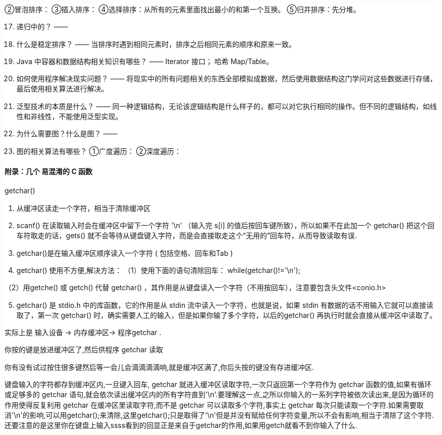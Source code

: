 ②冒泡排序：
③插入排序：
④选择排序：从所有的元素里面找出最小的和第一个互换。
⑤归并排序：先分堆。

17. 递归中的？
—— 

18. 什么是稳定排序？
—— 当排序时遇到相同元素时，排序之后相同元素的顺序和原来一致。

19. Java 中容器和数据结构相关知识有哪些？
—— Iterator 接口； 哈希 Map/Table。


20. 如何使用程序解决现实问题？
—— 将现实中的所有问题相关的东西全部模拟成数据，然后使用数据结构这门学问对这些数据进行存储，最后使用相关算法进行解决。

21. 泛型技术的本质是什么？
—— 同一种逻辑结构，无论该逻辑结构是什么样子的，都可以对它执行相同的操作。但不同的逻辑结构，如线性和非线性，不能使用泛型实现。

22. 为什么需要图？什么是图？
—— 

23. 图的相关算法有哪些？
①广度遍历：
②深度遍历：


#### 附录：几个 易混淆的 C 函数

getchar()

1. 从缓冲区读走一个字符，相当于清除缓冲区

2. scanf()  在读取输入时会在缓冲区中留下一个字符 '\n' （输入完 s[i] 的值后按回车键所致），所以如果不在此加一个 getchar() 把这个回车符取走的话，gets() 就不会等待从键盘键入字符，而是会直接取走这个“无用的”回车符，从而导致读取有误.

3. getchar()是在输入缓冲区顺序读入一个字符 ( 包括空格、回车和Tab )

4. getchar() 使用不方便,解决方法： 
（1）使用下面的语句清除回车： while(getchar()!='\n'); 

（2）用getche() 或 getch() 代替 getchar() ，其作用是从键盘读入一个字符（不用按回车），注意要包含头文件<conio.h>

5. getchar() 是 stdio.h 中的库函数，它的作用是从 stdin 流中读入一个字符，也就是说，如果 stdin 有数据的话不用输入它就可以直接读取了，第一次 getchar() 时，确实需要人工的输入，但是如果你输了多个字符，以后的getchar() 再执行时就会直接从缓冲区中读取了。

实际上是 输入设备 -> 内存缓冲区-> 程序getchar .

你按的键是放进缓冲区了,然后供程序 getchar  读取

你有没有试过按住很多键然后等一会儿会滴滴滴滴响,就是缓冲区满了,你后头按的键没有存进缓冲区.  

键盘输入的字符都存到缓冲区内,一旦键入回车, getchar 就进入缓冲区读取字符,一次只返回第一个字符作为 getchar 函数的值,如果有循环或足够多的 getchar 语句,就会依次读出缓冲区内的所有字符直到'\n'.要理解这一点,之所以你输入的一系列字符被依次读出来,是因为循环的作用使得反复利用 getchar 在缓冲区里读取字符,而不是 getchar 可以读取多个字符,事实上 getchar 每次只能读取一个字符.如果需要取消'\n'的影响,可以用getchar();来清除,这里getchar();只是取得了'\n'但是并没有赋给任何字符变量,所以不会有影响,相当于清除了这个字符.还要注意的是这里你在键盘上输入ssss看到的回显正是来自于getchar的作用,如果用getch就看不到你输入了什么.
